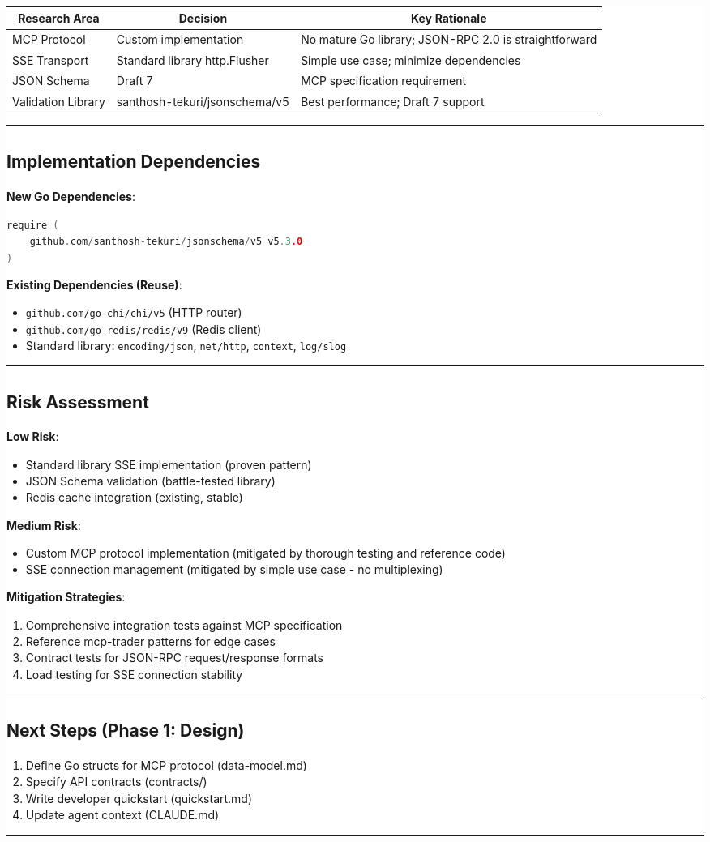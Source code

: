 | Research Area | Decision | Key Rationale |
|---------------|----------|---------------|
| MCP Protocol | Custom implementation | No mature Go library; JSON-RPC 2.0 is straightforward |
| SSE Transport | Standard library http.Flusher | Simple use case; minimize dependencies |
| JSON Schema | Draft 7 | MCP specification requirement |
| Validation Library | santhosh-tekuri/jsonschema/v5 | Best performance; Draft 7 support |

---

## Implementation Dependencies

**New Go Dependencies**:
```go
require (
    github.com/santhosh-tekuri/jsonschema/v5 v5.3.0
)
```

**Existing Dependencies (Reuse)**:
- `github.com/go-chi/chi/v5` (HTTP router)
- `github.com/go-redis/redis/v9` (Redis client)
- Standard library: `encoding/json`, `net/http`, `context`, `log/slog`

---

## Risk Assessment

**Low Risk**:
- Standard library SSE implementation (proven pattern)
- JSON Schema validation (battle-tested library)
- Redis cache integration (existing, stable)

**Medium Risk**:
- Custom MCP protocol implementation (mitigated by thorough testing and reference code)
- SSE connection management (mitigated by simple use case - no multiplexing)

**Mitigation Strategies**:
1. Comprehensive integration tests against MCP specification
2. Reference mcp-trader patterns for edge cases
3. Contract tests for JSON-RPC request/response formats
4. Load testing for SSE connection stability

---

## Next Steps (Phase 1: Design)

1. Define Go structs for MCP protocol (data-model.md)
2. Specify API contracts (contracts/)
3. Write developer quickstart (quickstart.md)
4. Update agent context (CLAUDE.md)

---